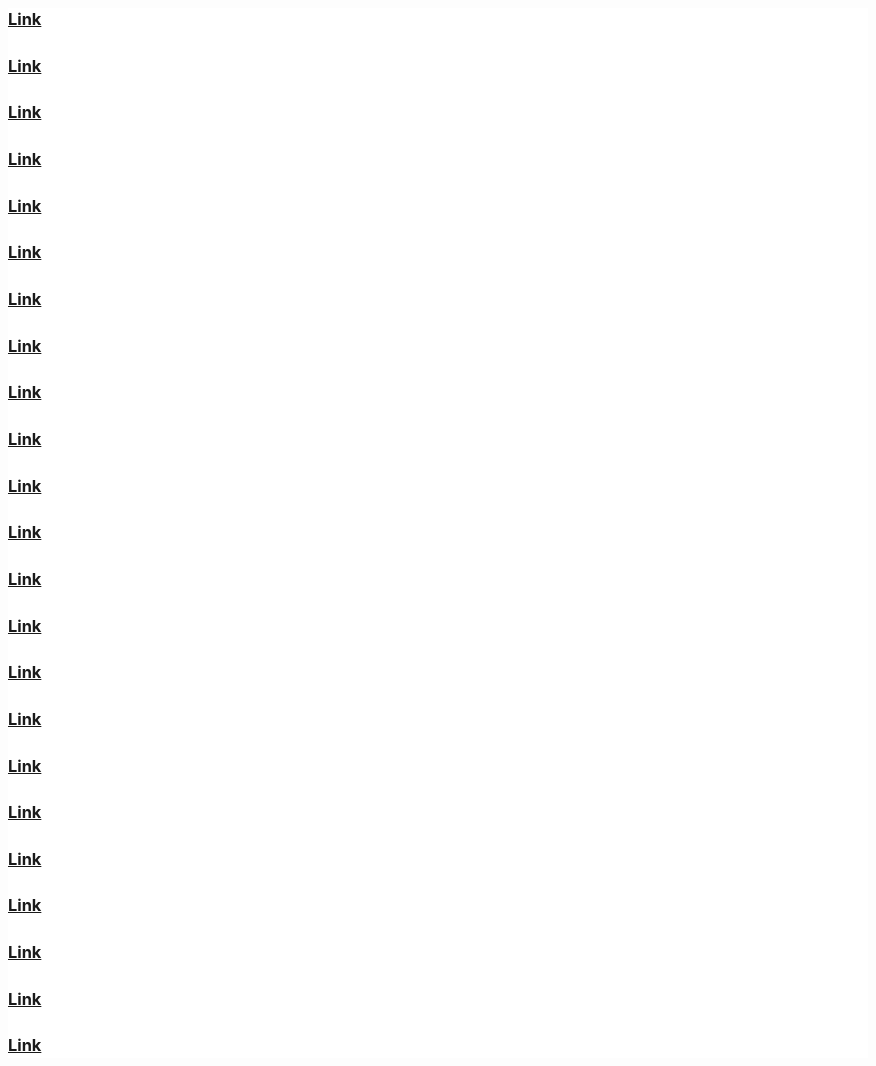 ### [Link](https://images.dog.ceo/breeds/poodle-miniature/n02113712_2249.jpg)
### [Link](https://images.dog.ceo/breeds/poodle-miniature/n02113712_2274.jpg)
### [Link](https://images.dog.ceo/breeds/poodle-miniature/n02113712_230.jpg)
### [Link](https://images.dog.ceo/breeds/poodle-miniature/n02113712_237.jpg)
### [Link](https://images.dog.ceo/breeds/poodle-miniature/n02113712_2379.jpg)
### [Link](https://images.dog.ceo/breeds/poodle-miniature/n02113712_2405.jpg)
### [Link](https://images.dog.ceo/breeds/poodle-miniature/n02113712_243.jpg)
### [Link](https://images.dog.ceo/breeds/poodle-miniature/n02113712_2451.jpg)
### [Link](https://images.dog.ceo/breeds/poodle-miniature/n02113712_2502.jpg)
### [Link](https://images.dog.ceo/breeds/poodle-miniature/n02113712_2552.jpg)
### [Link](https://images.dog.ceo/breeds/poodle-miniature/n02113712_2568.jpg)
### [Link](https://images.dog.ceo/breeds/poodle-miniature/n02113712_2585.jpg)
### [Link](https://images.dog.ceo/breeds/poodle-miniature/n02113712_2596.jpg)
### [Link](https://images.dog.ceo/breeds/poodle-miniature/n02113712_2605.jpg)
### [Link](https://images.dog.ceo/breeds/poodle-miniature/n02113712_2632.jpg)
### [Link](https://images.dog.ceo/breeds/poodle-miniature/n02113712_2653.jpg)
### [Link](https://images.dog.ceo/breeds/poodle-miniature/n02113712_2699.jpg)
### [Link](https://images.dog.ceo/breeds/poodle-miniature/n02113712_2718.jpg)
### [Link](https://images.dog.ceo/breeds/poodle-miniature/n02113712_2726.jpg)
### [Link](https://images.dog.ceo/breeds/poodle-miniature/n02113712_2732.jpg)
### [Link](https://images.dog.ceo/breeds/poodle-miniature/n02113712_2746.jpg)
### [Link](https://images.dog.ceo/breeds/poodle-miniature/n02113712_2784.jpg)
### [Link](https://images.dog.ceo/breeds/poodle-miniature/n02113712_2894.jpg)